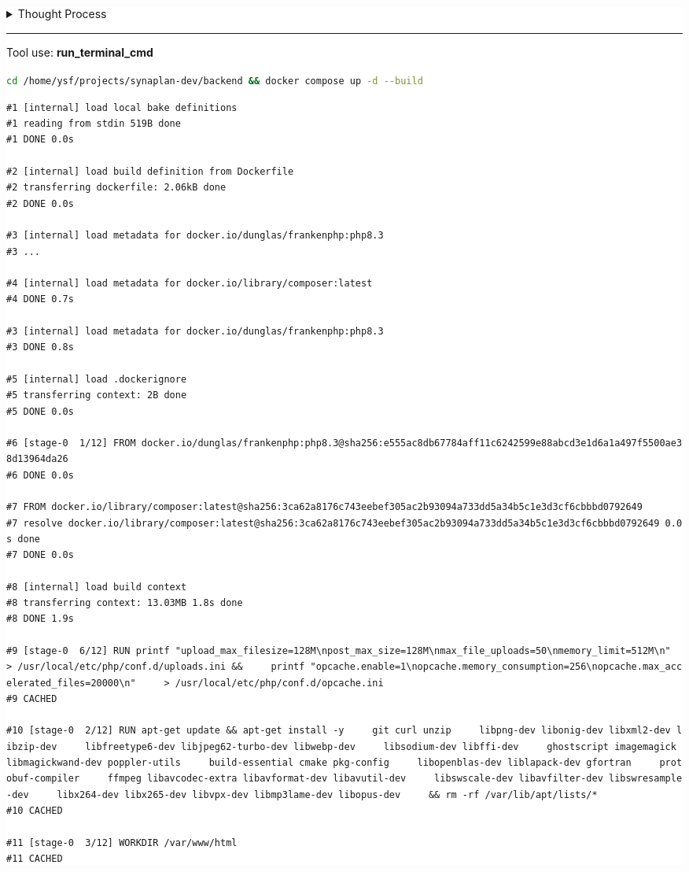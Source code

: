
<think><details><summary>Thought Process</summary></details></think>

---

Tool use: **run_terminal_cmd**

```bash
cd /home/ysf/projects/synaplan-dev/backend && docker compose up -d --build
```

```
#1 [internal] load local bake definitions
#1 reading from stdin 519B done
#1 DONE 0.0s

#2 [internal] load build definition from Dockerfile
#2 transferring dockerfile: 2.06kB done
#2 DONE 0.0s

#3 [internal] load metadata for docker.io/dunglas/frankenphp:php8.3
#3 ...

#4 [internal] load metadata for docker.io/library/composer:latest
#4 DONE 0.7s

#3 [internal] load metadata for docker.io/dunglas/frankenphp:php8.3
#3 DONE 0.8s

#5 [internal] load .dockerignore
#5 transferring context: 2B done
#5 DONE 0.0s

#6 [stage-0  1/12] FROM docker.io/dunglas/frankenphp:php8.3@sha256:e555ac8db67784aff11c6242599e88abcd3e1d6a1a497f5500ae38d13964da26
#6 DONE 0.0s

#7 FROM docker.io/library/composer:latest@sha256:3ca62a8176c743eebef305ac2b93094a733dd5a34b5c1e3d3cf6cbbbd0792649
#7 resolve docker.io/library/composer:latest@sha256:3ca62a8176c743eebef305ac2b93094a733dd5a34b5c1e3d3cf6cbbbd0792649 0.0s done
#7 DONE 0.0s

#8 [internal] load build context
#8 transferring context: 13.03MB 1.8s done
#8 DONE 1.9s

#9 [stage-0  6/12] RUN printf "upload_max_filesize=128M\npost_max_size=128M\nmax_file_uploads=50\nmemory_limit=512M\n"     > /usr/local/etc/php/conf.d/uploads.ini &&     printf "opcache.enable=1\nopcache.memory_consumption=256\nopcache.max_accelerated_files=20000\n"     > /usr/local/etc/php/conf.d/opcache.ini
#9 CACHED

#10 [stage-0  2/12] RUN apt-get update && apt-get install -y     git curl unzip     libpng-dev libonig-dev libxml2-dev libzip-dev     libfreetype6-dev libjpeg62-turbo-dev libwebp-dev     libsodium-dev libffi-dev     ghostscript imagemagick libmagickwand-dev poppler-utils     build-essential cmake pkg-config     libopenblas-dev liblapack-dev gfortran     protobuf-compiler     ffmpeg libavcodec-extra libavformat-dev libavutil-dev     libswscale-dev libavfilter-dev libswresample-dev     libx264-dev libx265-dev libvpx-dev libmp3lame-dev libopus-dev     && rm -rf /var/lib/apt/lists/*
#10 CACHED

#11 [stage-0  3/12] WORKDIR /var/www/html
#11 CACHED

```